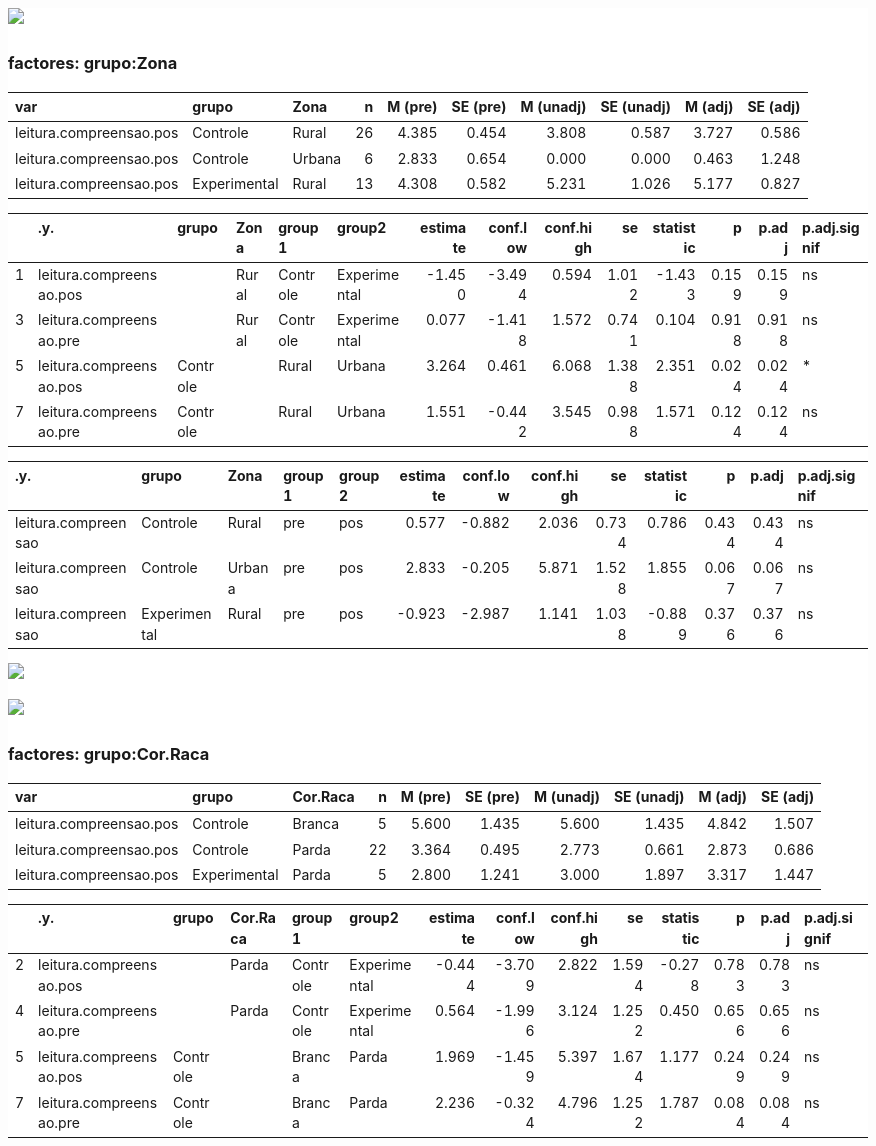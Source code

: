![](C:/Users/geise/OneDrive/Workspace/WordGen-Stari-2/results/stari-leitura.compreensao-Serie-7-ano_files/figure-gfm/unnamed-chunk-37-1.png)

### factores: **grupo:Zona**

| var                     | grupo        | Zona   |   n | M (pre) | SE (pre) | M (unadj) | SE (unadj) | M (adj) | SE (adj) |
|:------------------------|:-------------|:-------|----:|--------:|---------:|----------:|-----------:|--------:|---------:|
| leitura.compreensao.pos | Controle     | Rural  |  26 |   4.385 |    0.454 |     3.808 |      0.587 |   3.727 |    0.586 |
| leitura.compreensao.pos | Controle     | Urbana |   6 |   2.833 |    0.654 |     0.000 |      0.000 |   0.463 |    1.248 |
| leitura.compreensao.pos | Experimental | Rural  |  13 |   4.308 |    0.582 |     5.231 |      1.026 |   5.177 |    0.827 |

|     | .y.                     | grupo    | Zona  | group1   | group2       | estimate | conf.low | conf.high |    se | statistic |     p | p.adj | p.adj.signif |
|:----|:------------------------|:---------|:------|:---------|:-------------|---------:|---------:|----------:|------:|----------:|------:|------:|:-------------|
| 1   | leitura.compreensao.pos |          | Rural | Controle | Experimental |   -1.450 |   -3.494 |     0.594 | 1.012 |    -1.433 | 0.159 | 0.159 | ns           |
| 3   | leitura.compreensao.pre |          | Rural | Controle | Experimental |    0.077 |   -1.418 |     1.572 | 0.741 |     0.104 | 0.918 | 0.918 | ns           |
| 5   | leitura.compreensao.pos | Controle |       | Rural    | Urbana       |    3.264 |    0.461 |     6.068 | 1.388 |     2.351 | 0.024 | 0.024 | \*           |
| 7   | leitura.compreensao.pre | Controle |       | Rural    | Urbana       |    1.551 |   -0.442 |     3.545 | 0.988 |     1.571 | 0.124 | 0.124 | ns           |

| .y.                 | grupo        | Zona   | group1 | group2 | estimate | conf.low | conf.high |    se | statistic |     p | p.adj | p.adj.signif |
|:--------------------|:-------------|:-------|:-------|:-------|---------:|---------:|----------:|------:|----------:|------:|------:|:-------------|
| leitura.compreensao | Controle     | Rural  | pre    | pos    |    0.577 |   -0.882 |     2.036 | 0.734 |     0.786 | 0.434 | 0.434 | ns           |
| leitura.compreensao | Controle     | Urbana | pre    | pos    |    2.833 |   -0.205 |     5.871 | 1.528 |     1.855 | 0.067 | 0.067 | ns           |
| leitura.compreensao | Experimental | Rural  | pre    | pos    |   -0.923 |   -2.987 |     1.141 | 1.038 |    -0.889 | 0.376 | 0.376 | ns           |

![](C:/Users/geise/OneDrive/Workspace/WordGen-Stari-2/results/stari-leitura.compreensao-Serie-7-ano_files/figure-gfm/unnamed-chunk-48-1.png)

![](C:/Users/geise/OneDrive/Workspace/WordGen-Stari-2/results/stari-leitura.compreensao-Serie-7-ano_files/figure-gfm/unnamed-chunk-50-1.png)

### factores: **grupo:Cor.Raca**

| var                     | grupo        | Cor.Raca |   n | M (pre) | SE (pre) | M (unadj) | SE (unadj) | M (adj) | SE (adj) |
|:------------------------|:-------------|:---------|----:|--------:|---------:|----------:|-----------:|--------:|---------:|
| leitura.compreensao.pos | Controle     | Branca   |   5 |   5.600 |    1.435 |     5.600 |      1.435 |   4.842 |    1.507 |
| leitura.compreensao.pos | Controle     | Parda    |  22 |   3.364 |    0.495 |     2.773 |      0.661 |   2.873 |    0.686 |
| leitura.compreensao.pos | Experimental | Parda    |   5 |   2.800 |    1.241 |     3.000 |      1.897 |   3.317 |    1.447 |

|     | .y.                     | grupo    | Cor.Raca | group1   | group2       | estimate | conf.low | conf.high |    se | statistic |     p | p.adj | p.adj.signif |
|:----|:------------------------|:---------|:---------|:---------|:-------------|---------:|---------:|----------:|------:|----------:|------:|------:|:-------------|
| 2   | leitura.compreensao.pos |          | Parda    | Controle | Experimental |   -0.444 |   -3.709 |     2.822 | 1.594 |    -0.278 | 0.783 | 0.783 | ns           |
| 4   | leitura.compreensao.pre |          | Parda    | Controle | Experimental |    0.564 |   -1.996 |     3.124 | 1.252 |     0.450 | 0.656 | 0.656 | ns           |
| 5   | leitura.compreensao.pos | Controle |          | Branca   | Parda        |    1.969 |   -1.459 |     5.397 | 1.674 |     1.177 | 0.249 | 0.249 | ns           |
| 7   | leitura.compreensao.pre | Controle |          | Branca   | Parda        |    2.236 |   -0.324 |     4.796 | 1.252 |     1.787 | 0.084 | 0.084 | ns           |
